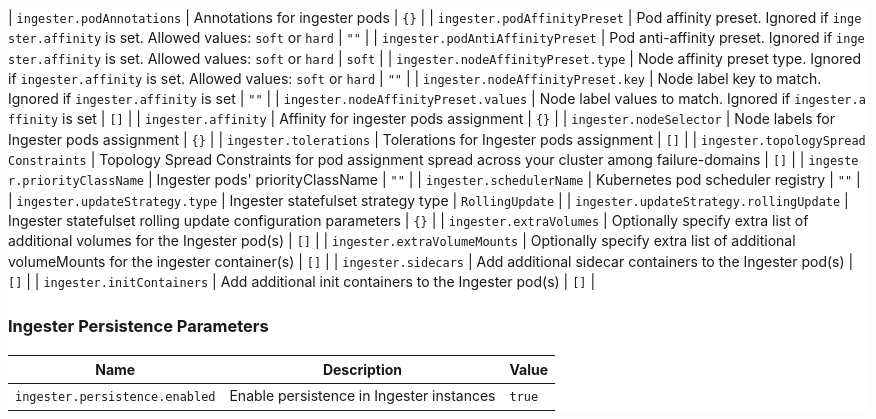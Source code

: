 | `ingester.podAnnotations`                                    | Annotations for ingester pods                                                                                                                                                                                                | `{}`             |
| `ingester.podAffinityPreset`                                 | Pod affinity preset. Ignored if `ingester.affinity` is set. Allowed values: `soft` or `hard`                                                                                                                                 | `""`             |
| `ingester.podAntiAffinityPreset`                             | Pod anti-affinity preset. Ignored if `ingester.affinity` is set. Allowed values: `soft` or `hard`                                                                                                                            | `soft`           |
| `ingester.nodeAffinityPreset.type`                           | Node affinity preset type. Ignored if `ingester.affinity` is set. Allowed values: `soft` or `hard`                                                                                                                           | `""`             |
| `ingester.nodeAffinityPreset.key`                            | Node label key to match. Ignored if `ingester.affinity` is set                                                                                                                                                               | `""`             |
| `ingester.nodeAffinityPreset.values`                         | Node label values to match. Ignored if `ingester.affinity` is set                                                                                                                                                            | `[]`             |
| `ingester.affinity`                                          | Affinity for ingester pods assignment                                                                                                                                                                                        | `{}`             |
| `ingester.nodeSelector`                                      | Node labels for Ingester pods assignment                                                                                                                                                                                     | `{}`             |
| `ingester.tolerations`                                       | Tolerations for Ingester pods assignment                                                                                                                                                                                     | `[]`             |
| `ingester.topologySpreadConstraints`                         | Topology Spread Constraints for pod assignment spread across your cluster among failure-domains                                                                                                                              | `[]`             |
| `ingester.priorityClassName`                                 | Ingester pods' priorityClassName                                                                                                                                                                                             | `""`             |
| `ingester.schedulerName`                                     | Kubernetes pod scheduler registry                                                                                                                                                                                            | `""`             |
| `ingester.updateStrategy.type`                               | Ingester statefulset strategy type                                                                                                                                                                                           | `RollingUpdate`  |
| `ingester.updateStrategy.rollingUpdate`                      | Ingester statefulset rolling update configuration parameters                                                                                                                                                                 | `{}`             |
| `ingester.extraVolumes`                                      | Optionally specify extra list of additional volumes for the Ingester pod(s)                                                                                                                                                  | `[]`             |
| `ingester.extraVolumeMounts`                                 | Optionally specify extra list of additional volumeMounts for the ingester container(s)                                                                                                                                       | `[]`             |
| `ingester.sidecars`                                          | Add additional sidecar containers to the Ingester pod(s)                                                                                                                                                                     | `[]`             |
| `ingester.initContainers`                                    | Add additional init containers to the Ingester pod(s)                                                                                                                                                                        | `[]`             |

### Ingester Persistence Parameters

| Name                                 | Description                                                             | Value               |
| ------------------------------------ | ----------------------------------------------------------------------- | ------------------- |
| `ingester.persistence.enabled`       | Enable persistence in Ingester instances                                | `true`              |